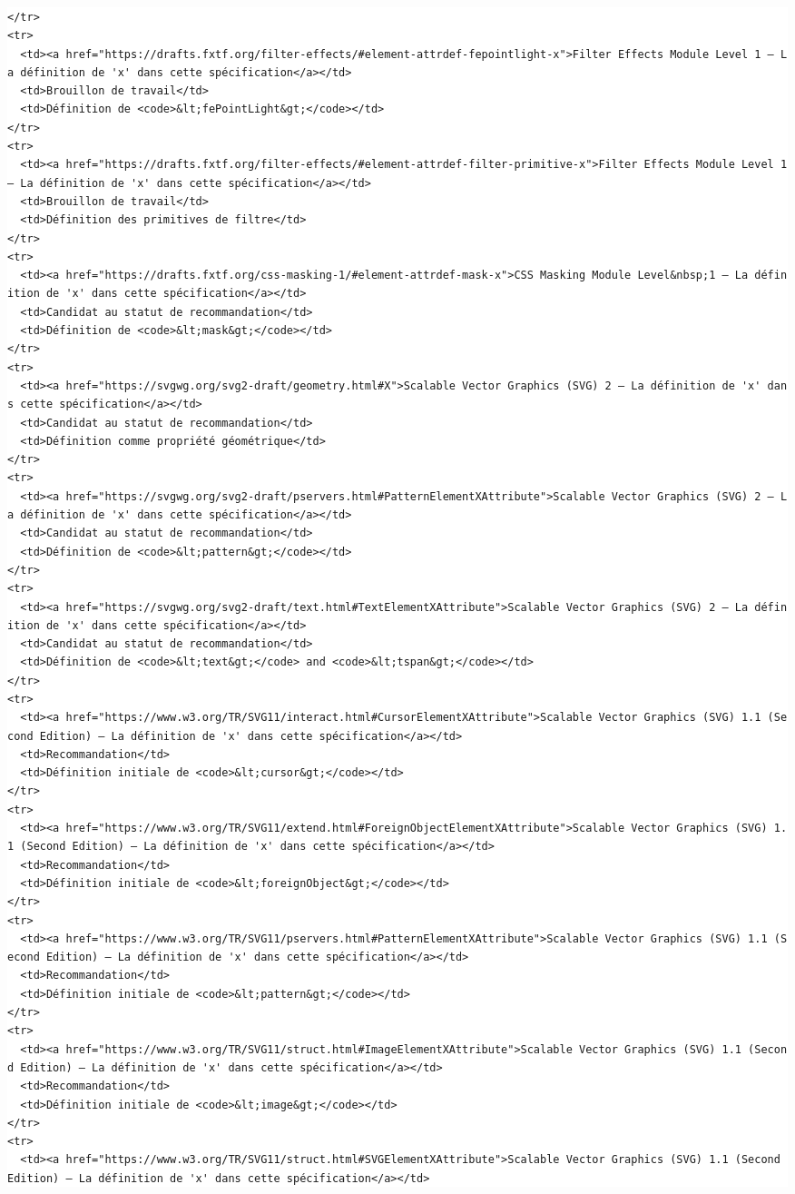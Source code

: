     </tr>
    <tr>
      <td><a href="https://drafts.fxtf.org/filter-effects/#element-attrdef-fepointlight-x">Filter Effects Module Level 1 — La définition de 'x' dans cette spécification</a></td>
      <td>Brouillon de travail</td>
      <td>Définition de <code>&lt;fePointLight&gt;</code></td>
    </tr>
    <tr>
      <td><a href="https://drafts.fxtf.org/filter-effects/#element-attrdef-filter-primitive-x">Filter Effects Module Level 1 — La définition de 'x' dans cette spécification</a></td>
      <td>Brouillon de travail</td>
      <td>Définition des primitives de filtre</td>
    </tr>
    <tr>
      <td><a href="https://drafts.fxtf.org/css-masking-1/#element-attrdef-mask-x">CSS Masking Module Level&nbsp;1 — La définition de 'x' dans cette spécification</a></td>
      <td>Candidat au statut de recommandation</td>
      <td>Définition de <code>&lt;mask&gt;</code></td>
    </tr>
    <tr>
      <td><a href="https://svgwg.org/svg2-draft/geometry.html#X">Scalable Vector Graphics (SVG) 2 — La définition de 'x' dans cette spécification</a></td>
      <td>Candidat au statut de recommandation</td>
      <td>Définition comme propriété géométrique</td>
    </tr>
    <tr>
      <td><a href="https://svgwg.org/svg2-draft/pservers.html#PatternElementXAttribute">Scalable Vector Graphics (SVG) 2 — La définition de 'x' dans cette spécification</a></td>
      <td>Candidat au statut de recommandation</td>
      <td>Définition de <code>&lt;pattern&gt;</code></td>
    </tr>
    <tr>
      <td><a href="https://svgwg.org/svg2-draft/text.html#TextElementXAttribute">Scalable Vector Graphics (SVG) 2 — La définition de 'x' dans cette spécification</a></td>
      <td>Candidat au statut de recommandation</td>
      <td>Définition de <code>&lt;text&gt;</code> and <code>&lt;tspan&gt;</code></td>
    </tr>
    <tr>
      <td><a href="https://www.w3.org/TR/SVG11/interact.html#CursorElementXAttribute">Scalable Vector Graphics (SVG) 1.1 (Second Edition) — La définition de 'x' dans cette spécification</a></td>
      <td>Recommandation</td>
      <td>Définition initiale de <code>&lt;cursor&gt;</code></td>
    </tr>
    <tr>
      <td><a href="https://www.w3.org/TR/SVG11/extend.html#ForeignObjectElementXAttribute">Scalable Vector Graphics (SVG) 1.1 (Second Edition) — La définition de 'x' dans cette spécification</a></td>
      <td>Recommandation</td>
      <td>Définition initiale de <code>&lt;foreignObject&gt;</code></td>
    </tr>
    <tr>
      <td><a href="https://www.w3.org/TR/SVG11/pservers.html#PatternElementXAttribute">Scalable Vector Graphics (SVG) 1.1 (Second Edition) — La définition de 'x' dans cette spécification</a></td>
      <td>Recommandation</td>
      <td>Définition initiale de <code>&lt;pattern&gt;</code></td>
    </tr>
    <tr>
      <td><a href="https://www.w3.org/TR/SVG11/struct.html#ImageElementXAttribute">Scalable Vector Graphics (SVG) 1.1 (Second Edition) — La définition de 'x' dans cette spécification</a></td>
      <td>Recommandation</td>
      <td>Définition initiale de <code>&lt;image&gt;</code></td>
    </tr>
    <tr>
      <td><a href="https://www.w3.org/TR/SVG11/struct.html#SVGElementXAttribute">Scalable Vector Graphics (SVG) 1.1 (Second Edition) — La définition de 'x' dans cette spécification</a></td>